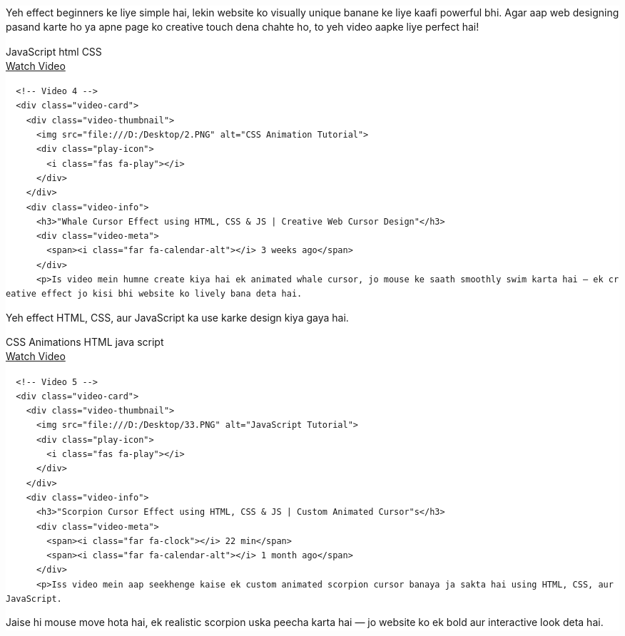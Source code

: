 Yeh effect beginners ke liye simple hai, lekin website ko visually unique banane ke liye kaafi powerful bhi.
Agar aap web designing pasand karte ho ya apne page ko creative touch dena chahte ho, to yeh video aapke liye perfect hai!</p>
          <div class="tags">
            <span class="tag">JavaScript</span>
            <span class="tag">html</span>
            <span class="tag">CSS</span>
          </div>
          <a href="https://www.instagram.com/krishna_verma_22g/reel/DJ9nIx4yfmJ/" class="watch-btn" target="_blank">
            <i class="fas fa-play"></i> Watch Video
          </a>
        </div>
      </div>

      <!-- Video 4 -->
      <div class="video-card">
        <div class="video-thumbnail">
          <img src="file:///D:/Desktop/2.PNG" alt="CSS Animation Tutorial">
          <div class="play-icon">
            <i class="fas fa-play"></i>
          </div>
        </div>
        <div class="video-info">
          <h3>"Whale Cursor Effect using HTML, CSS & JS | Creative Web Cursor Design"</h3>
          <div class="video-meta">
            <span><i class="far fa-calendar-alt"></i> 3 weeks ago</span>
          </div>
          <p>Is video mein humne create kiya hai ek animated whale cursor, jo mouse ke saath smoothly swim karta hai — ek creative effect jo kisi bhi website ko lively bana deta hai.
Yeh effect HTML, CSS, aur JavaScript ka use karke design kiya gaya hai.</p>
          <div class="tags">
            <span class="tag">CSS</span>
            <span class="tag">Animations</span>
            <span class="tag">HTML </span>
            <span class="tag">java script </span>
          </div>
          <a href="https://www.instagram.com/krishna_verma_22g/reel/DJ9k6HBSJTP/" class="watch-btn" target="_blank">
            <i class="fas fa-play"></i> Watch Video
          </a>
        </div>
      </div>

      <!-- Video 5 -->
      <div class="video-card">
        <div class="video-thumbnail">
          <img src="file:///D:/Desktop/33.PNG" alt="JavaScript Tutorial">
          <div class="play-icon">
            <i class="fas fa-play"></i>
          </div>
        </div>
        <div class="video-info">
          <h3>"Scorpion Cursor Effect using HTML, CSS & JS | Custom Animated Cursor"s</h3>
          <div class="video-meta">
            <span><i class="far fa-clock"></i> 22 min</span>
            <span><i class="far fa-calendar-alt"></i> 1 month ago</span>
          </div>
          <p>Iss video mein aap seekhenge kaise ek custom animated scorpion cursor banaya ja sakta hai using HTML, CSS, aur JavaScript.
Jaise hi mouse move hota hai, ek realistic scorpion uska peecha karta hai — jo website ko ek bold aur interactive look deta hai.
